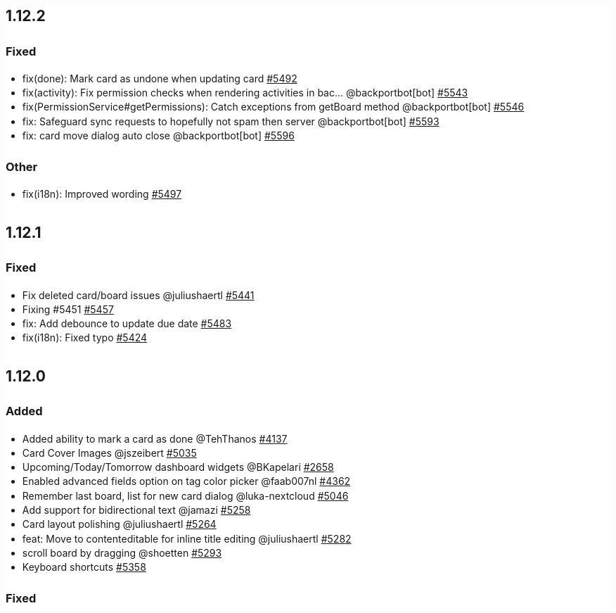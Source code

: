 ## 1.12.2

### Fixed

- fix(done): Mark card as undone when updating card [#5492](https://github.com/nextcloud/deck/pull/5492)
- fix(activity): Fix permission checks when rendering activities in bac… @backportbot[bot] [#5543](https://github.com/nextcloud/deck/pull/5543)
- fix(PermissionService#getPermissions): Catch exceptions from getBoard method @backportbot[bot] [#5546](https://github.com/nextcloud/deck/pull/5546)
- fix: Safeguard sync requests to hopefully not spam then server @backportbot[bot] [#5593](https://github.com/nextcloud/deck/pull/5593)
- fix: card move dialog auto close @backportbot[bot] [#5596](https://github.com/nextcloud/deck/pull/5596)

### Other

- fix(i18n): Improved wording [#5497](https://github.com/nextcloud/deck/pull/5497)

## 1.12.1

### Fixed

- Fix deleted card/board issues @juliushaertl [#5441](https://github.com/nextcloud/deck/pull/5441)
- Fixing #5451 [#5457](https://github.com/nextcloud/deck/pull/5457)
- fix: Add debounce to update due date [#5483](https://github.com/nextcloud/deck/pull/5483)
- fix(i18n): Fixed typo [#5424](https://github.com/nextcloud/deck/pull/5424)

## 1.12.0

### Added

- Added ability to mark a card as done @TehThanos [#4137](https://github.com/nextcloud/deck/pull/4137)
- Card Cover Images @jszeibert [#5035](https://github.com/nextcloud/deck/pull/5035)
- Upcoming/Today/Tomorrow dashboard widgets @BKapelari [#2658](https://github.com/nextcloud/deck/pull/2658)
- Enabled advanced fields option on tag color picker @faab007nl [#4362](https://github.com/nextcloud/deck/pull/4362)
- Remember last board, list for new card dialog @luka-nextcloud [#5046](https://github.com/nextcloud/deck/pull/5046)
- Add support for bidirectional text @jamazi [#5258](https://github.com/nextcloud/deck/pull/5258)
- Card layout polishing @juliushaertl [#5264](https://github.com/nextcloud/deck/pull/5264)
- feat: Move to contenteditable for inline title editing @juliushaertl [#5282](https://github.com/nextcloud/deck/pull/5282)
- scroll board by dragging @shoetten [#5293](https://github.com/nextcloud/deck/pull/5293)
- Keyboard shortcuts [#5358](https://github.com/nextcloud/deck/pull/5358)

### Fixed

